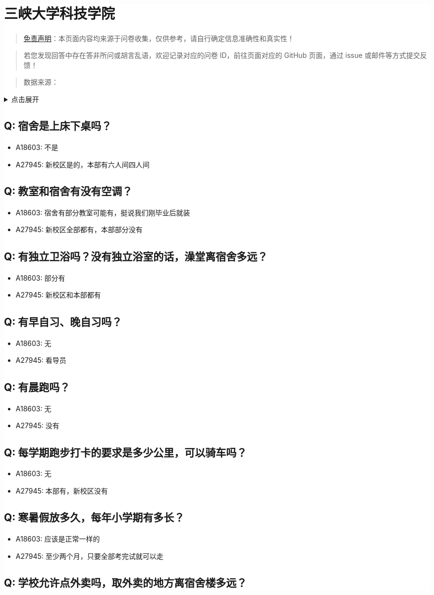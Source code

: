 # 三峡大学科技学院

> [免责声明](https://colleges.chat/#_3)：本页面内容均来源于问卷收集，仅供参考，请自行确定信息准确性和真实性！

> 若您发现回答中存在答非所问或胡言乱语，欢迎记录对应的问卷 ID，前往页面对应的 GitHub 页面，通过 issue 或邮件等方式提交反馈！

> 数据来源：

<details><summary>点击展开</summary></details>

## Q: 宿舍是上床下桌吗？

- A18603: 不是

- A27945: 新校区是的，本部有六人间四人间

## Q: 教室和宿舍有没有空调？

- A18603: 宿舍有部分教室可能有，挺说我们刚毕业后就装

- A27945: 新校区全部都有，本部部分没有

## Q: 有独立卫浴吗？没有独立浴室的话，澡堂离宿舍多远？

- A18603: 部分有

- A27945: 新校区和本部都有

## Q: 有早自习、晚自习吗？

- A18603: 无

- A27945: 看导员

## Q: 有晨跑吗？

- A18603: 无

- A27945: 没有

## Q: 每学期跑步打卡的要求是多少公里，可以骑车吗？

- A18603: 无

- A27945: 本部有，新校区没有

## Q: 寒暑假放多久，每年小学期有多长？

- A18603: 应该是正常一样的

- A27945: 至少两个月，只要全部考完试就可以走

## Q: 学校允许点外卖吗，取外卖的地方离宿舍楼多远？
